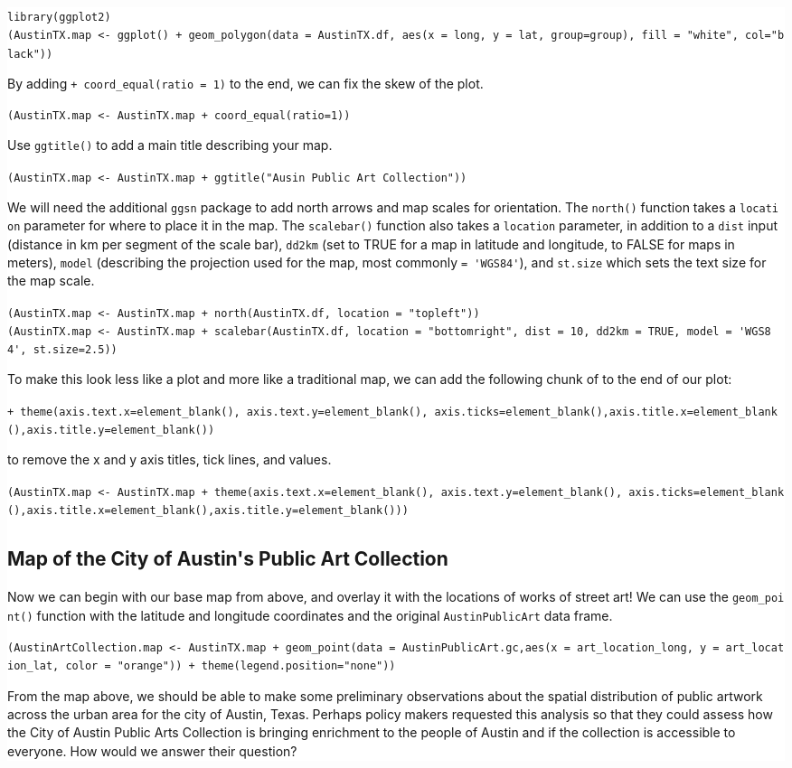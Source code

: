 ```{r, tidy=TRUE, fig.align="center"}
library(ggplot2)
(AustinTX.map <- ggplot() + geom_polygon(data = AustinTX.df, aes(x = long, y = lat, group=group), fill = "white", col="black"))
```

By adding `+ coord_equal(ratio = 1)` to the end, we can fix the skew of the plot. 

```{r, tidy=TRUE, fig.align="center"}
(AustinTX.map <- AustinTX.map + coord_equal(ratio=1))
```

Use `ggtitle()` to add a main title describing your map. 

```{r, tidy=TRUE, fig.align="center"}
(AustinTX.map <- AustinTX.map + ggtitle("Ausin Public Art Collection"))
```

We will need the additional `ggsn` package to add north arrows and map scales for orientation. The `north()` function takes a `location` parameter for where to place it in the map. The `scalebar()` function also takes a `location` parameter, in addition to a `dist` input (distance in km per segment of the scale bar), `dd2km` (set to TRUE for a map in latitude and longitude, to FALSE for maps in meters), `model` (describing the projection used for the map, most commonly `= 'WGS84'`), and `st.size` which sets the text size for the map scale. 

```{r, tidy=TRUE, fig.align="center"}
(AustinTX.map <- AustinTX.map + north(AustinTX.df, location = "topleft")) 
(AustinTX.map <- AustinTX.map + scalebar(AustinTX.df, location = "bottomright", dist = 10, dd2km = TRUE, model = 'WGS84', st.size=2.5))
```

To make this look less like a plot and more like a traditional map, we can add the following chunk of to the end of our plot: 

`+ theme(axis.text.x=element_blank(), axis.text.y=element_blank(), axis.ticks=element_blank(),axis.title.x=element_blank(),axis.title.y=element_blank())`

to remove the x and y axis titles, tick lines, and values. 

```{r, tidy=TRUE, fig.align="center"}
(AustinTX.map <- AustinTX.map + theme(axis.text.x=element_blank(), axis.text.y=element_blank(), axis.ticks=element_blank(),axis.title.x=element_blank(),axis.title.y=element_blank()))
```

## Map of the City of Austin's Public Art Collection 

Now we can begin with our base map from above, and overlay it with the locations of works of street art! We can use the `geom_point()` function with the latitude and longitude coordinates and the original `AustinPublicArt` data frame. 

```{r, fig.align="center", tidy=TRUE}
(AustinArtCollection.map <- AustinTX.map + geom_point(data = AustinPublicArt.gc,aes(x = art_location_long, y = art_location_lat, color = "orange")) + theme(legend.position="none"))
```

From the map above, we should be able to make some preliminary observations about the spatial distribution of public artwork across the urban area for the city of Austin, Texas. Perhaps policy makers requested this analysis so that they could assess how the City of Austin Public Arts Collection is bringing enrichment to the people of Austin and if the collection is accessible to everyone. How would we answer their question? 

